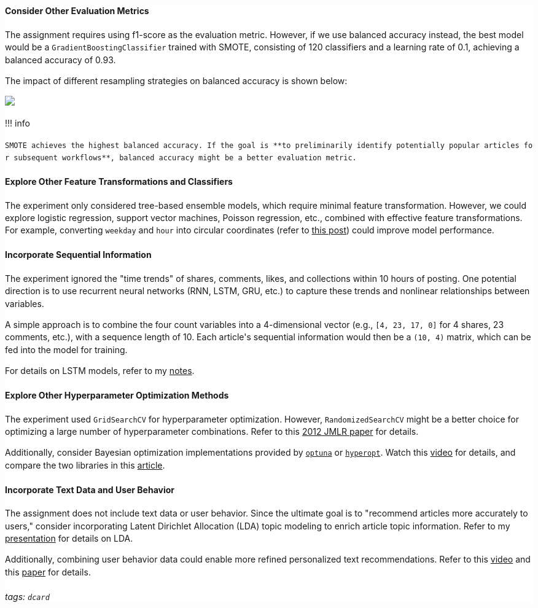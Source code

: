 #### Consider Other Evaluation Metrics
The assignment requires using f1-score as the evaluation metric. However, if we use balanced accuracy instead, the best model would be a `GradientBoostingClassifier` trained with SMOTE, consisting of 120 classifiers and a learning rate of 0.1, achieving a balanced accuracy of 0.93.

The impact of different resampling strategies on balanced accuracy is shown below:

<img src="https://i.imgur.com/08MiKXf.png" height="350">

!!! info

    SMOTE achieves the highest balanced accuracy. If the goal is **to preliminarily identify potentially popular articles for subsequent workflows**, balanced accuracy might be a better evaluation metric.

#### Explore Other Feature Transformations and Classifiers
The experiment only considered tree-based ensemble models, which require minimal feature transformation. However, we could explore logistic regression, support vector machines, Poisson regression, etc., combined with effective feature transformations. For example, converting `weekday` and `hour` into circular coordinates (refer to [this post](https://stats.stackexchange.com/questions/245866/is-hour-of-day-a-categorical-variable)) could improve model performance.

#### Incorporate Sequential Information
The experiment ignored the "time trends" of shares, comments, likes, and collections within 10 hours of posting. One potential direction is to use recurrent neural networks (RNN, LSTM, GRU, etc.) to capture these trends and nonlinear relationships between variables.

A simple approach is to combine the four count variables into a 4-dimensional vector (e.g., `[4, 23, 17, 0]` for 4 shares, 23 comments, etc.), with a sequence length of 10. Each article's sequential information would then be a `(10, 4)` matrix, which can be fed into the model for training.

For details on LSTM models, refer to my [notes](https://hackmd.io/@kcl10/B1RoWCd0H).

#### Explore Other Hyperparameter Optimization Methods
The experiment used `GridSearchCV` for hyperparameter optimization. However, `RandomizedSearchCV` might be a better choice for optimizing a large number of hyperparameter combinations. Refer to this [2012 JMLR paper](http://www.jmlr.org/papers/volume13/bergstra12a/bergstra12a.pdf) for details.

Additionally, consider Bayesian optimization implementations provided by [`optuna`](https://optuna.org/) or [`hyperopt`](http://hyperopt.github.io/hyperopt/). Watch this [video](https://youtu.be/jtRPxRnOXnk) for details, and compare the two libraries in this [article](https://towardsdatascience.com/optuna-vs-hyperopt-which-hyperparameter-optimization-library-should-you-choose-ed8564618151).

#### Incorporate Text Data and User Behavior
The assignment does not include text data or user behavior. Since the ultimate goal is to "recommend articles more accurately to users," consider incorporating Latent Dirichlet Allocation (LDA) topic modeling to enrich article topic information. Refer to my [presentation](https://hackmd.io/@kcl10/topic_model) for details on LDA.

Additionally, combining user behavior data could enable more refined personalized text recommendations. Refer to this [video](https://www.youtube.com/watch?v=FkckgwMHP2s) and this [paper](https://ndltd.ncl.edu.tw/cgi-bin/gs32/gsweb.cgi/ccd=r9lcr2/record?r1=1&h1=0) for details.

###### tags: `dcard`
